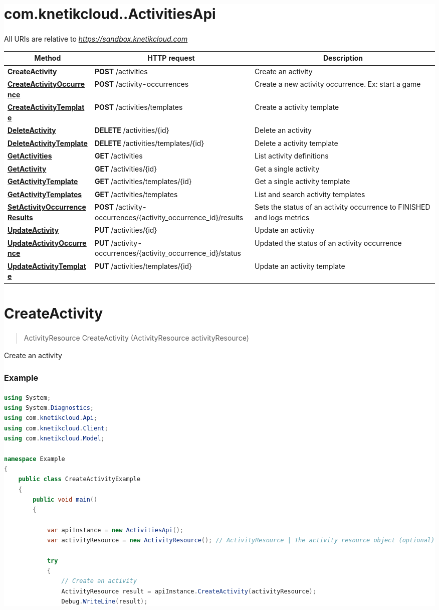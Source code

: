 # com.knetikcloud..ActivitiesApi

All URIs are relative to *https://sandbox.knetikcloud.com*

Method | HTTP request | Description
------------- | ------------- | -------------
[**CreateActivity**](ActivitiesApi.md#createactivity) | **POST** /activities | Create an activity
[**CreateActivityOccurrence**](ActivitiesApi.md#createactivityoccurrence) | **POST** /activity-occurrences | Create a new activity occurrence. Ex: start a game
[**CreateActivityTemplate**](ActivitiesApi.md#createactivitytemplate) | **POST** /activities/templates | Create a activity template
[**DeleteActivity**](ActivitiesApi.md#deleteactivity) | **DELETE** /activities/{id} | Delete an activity
[**DeleteActivityTemplate**](ActivitiesApi.md#deleteactivitytemplate) | **DELETE** /activities/templates/{id} | Delete a activity template
[**GetActivities**](ActivitiesApi.md#getactivities) | **GET** /activities | List activity definitions
[**GetActivity**](ActivitiesApi.md#getactivity) | **GET** /activities/{id} | Get a single activity
[**GetActivityTemplate**](ActivitiesApi.md#getactivitytemplate) | **GET** /activities/templates/{id} | Get a single activity template
[**GetActivityTemplates**](ActivitiesApi.md#getactivitytemplates) | **GET** /activities/templates | List and search activity templates
[**SetActivityOccurrenceResults**](ActivitiesApi.md#setactivityoccurrenceresults) | **POST** /activity-occurrences/{activity_occurrence_id}/results | Sets the status of an activity occurrence to FINISHED and logs metrics
[**UpdateActivity**](ActivitiesApi.md#updateactivity) | **PUT** /activities/{id} | Update an activity
[**UpdateActivityOccurrence**](ActivitiesApi.md#updateactivityoccurrence) | **PUT** /activity-occurrences/{activity_occurrence_id}/status | Updated the status of an activity occurrence
[**UpdateActivityTemplate**](ActivitiesApi.md#updateactivitytemplate) | **PUT** /activities/templates/{id} | Update an activity template


<a name="createactivity"></a>
# **CreateActivity**
> ActivityResource CreateActivity (ActivityResource activityResource)

Create an activity

### Example
```csharp
using System;
using System.Diagnostics;
using com.knetikcloud.Api;
using com.knetikcloud.Client;
using com.knetikcloud.Model;

namespace Example
{
    public class CreateActivityExample
    {
        public void main()
        {
            
            var apiInstance = new ActivitiesApi();
            var activityResource = new ActivityResource(); // ActivityResource | The activity resource object (optional) 

            try
            {
                // Create an activity
                ActivityResource result = apiInstance.CreateActivity(activityResource);
                Debug.WriteLine(result);
```